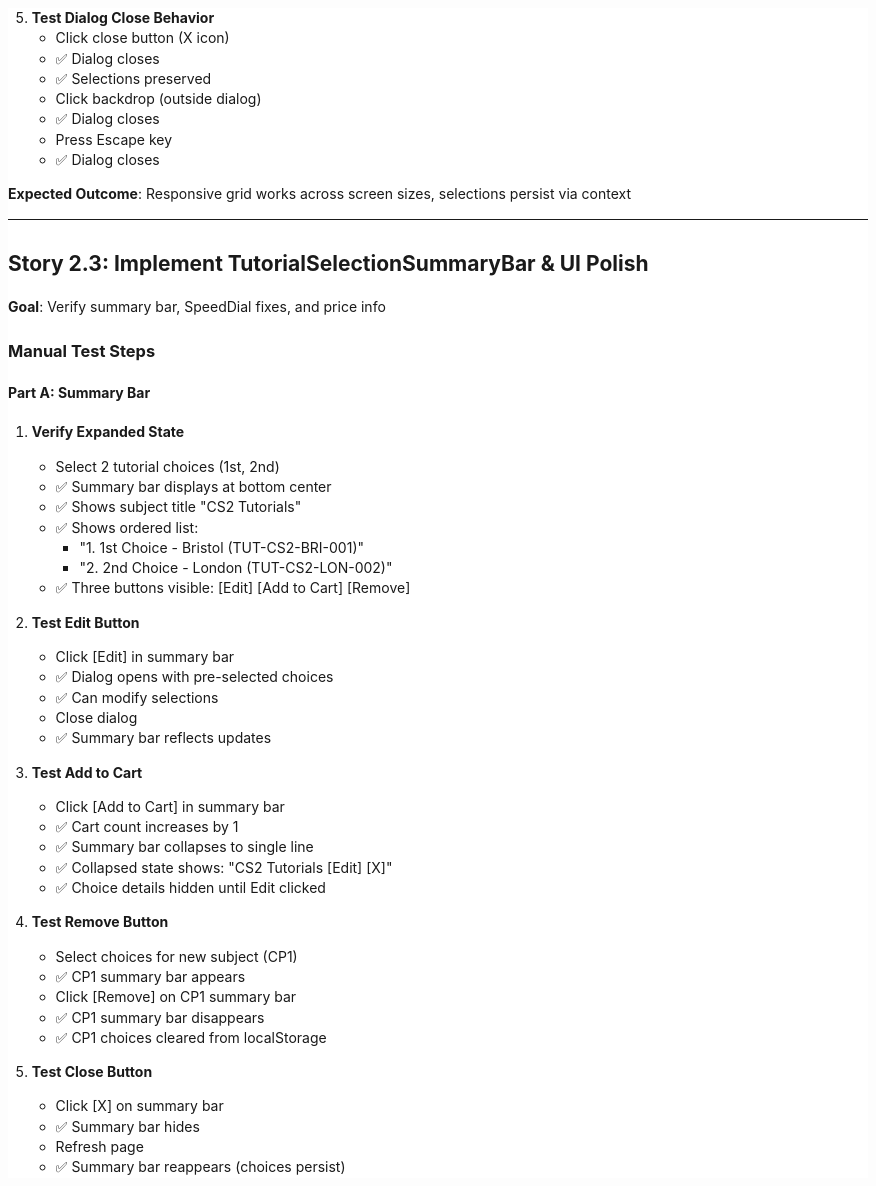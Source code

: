 5. **Test Dialog Close Behavior**
   - Click close button (X icon)
   - ✅ Dialog closes
   - ✅ Selections preserved
   - Click backdrop (outside dialog)
   - ✅ Dialog closes
   - Press Escape key
   - ✅ Dialog closes

**Expected Outcome**: Responsive grid works across screen sizes, selections persist via context

---

## Story 2.3: Implement TutorialSelectionSummaryBar & UI Polish

**Goal**: Verify summary bar, SpeedDial fixes, and price info

### Manual Test Steps

#### Part A: Summary Bar

1. **Verify Expanded State**
   - Select 2 tutorial choices (1st, 2nd)
   - ✅ Summary bar displays at bottom center
   - ✅ Shows subject title "CS2 Tutorials"
   - ✅ Shows ordered list:
     - "1. 1st Choice - Bristol (TUT-CS2-BRI-001)"
     - "2. 2nd Choice - London (TUT-CS2-LON-002)"
   - ✅ Three buttons visible: [Edit] [Add to Cart] [Remove]

2. **Test Edit Button**
   - Click [Edit] in summary bar
   - ✅ Dialog opens with pre-selected choices
   - ✅ Can modify selections
   - Close dialog
   - ✅ Summary bar reflects updates

3. **Test Add to Cart**
   - Click [Add to Cart] in summary bar
   - ✅ Cart count increases by 1
   - ✅ Summary bar collapses to single line
   - ✅ Collapsed state shows: "CS2 Tutorials [Edit] [X]"
   - ✅ Choice details hidden until Edit clicked

4. **Test Remove Button**
   - Select choices for new subject (CP1)
   - ✅ CP1 summary bar appears
   - Click [Remove] on CP1 summary bar
   - ✅ CP1 summary bar disappears
   - ✅ CP1 choices cleared from localStorage

5. **Test Close Button**
   - Click [X] on summary bar
   - ✅ Summary bar hides
   - Refresh page
   - ✅ Summary bar reappears (choices persist)
